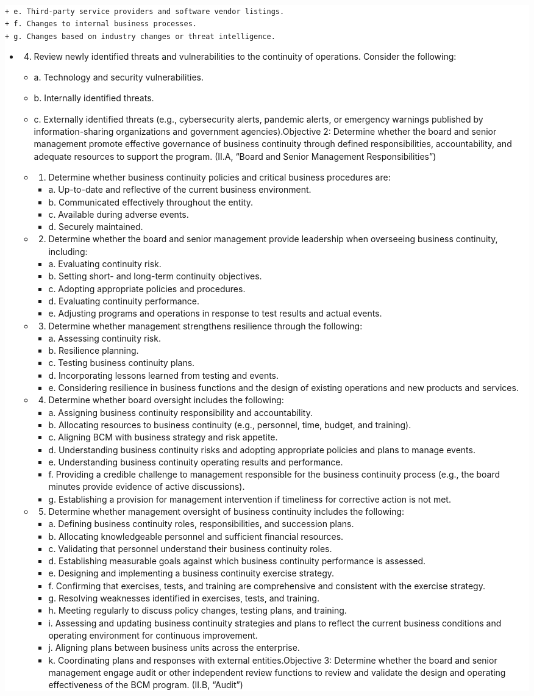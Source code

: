 
	+ e. Third-party service providers and software vendor listings.
	+ f. Changes to internal business processes.
	+ g. Changes based on industry changes or threat intelligence.
* 4. Review newly identified threats and vulnerabilities to the continuity of operations. Consider the following: 
	+ a. Technology and security vulnerabilities.
	+ b. Internally identified threats.
	+ c. Externally identified threats (e.g., cybersecurity alerts, pandemic alerts, or emergency warnings published by information-sharing organizations and government agencies).Objective 2: Determine whether the board and senior management promote effective governance of business continuity through defined responsibilities, accountability, and adequate resources to support the program. (II.A, “Board and Senior Management Responsibilities”) 


	+ 1. Determine whether business continuity policies and critical business procedures are: 
		- a. Up-to-date and reflective of the current business environment.
		- b. Communicated effectively throughout the entity.
		- c. Available during adverse events.
		- d. Securely maintained.
	+ 2. Determine whether the board and senior management provide leadership when overseeing business continuity, including: 
		- a. Evaluating continuity risk.
		- b. Setting short- and long-term continuity objectives.
		- c. Adopting appropriate policies and procedures.
		- d. Evaluating continuity performance.
		- e. Adjusting programs and operations in response to test results and actual events.
	+ 3. Determine whether management strengthens resilience through the following: 
		- a. Assessing continuity risk.
		- b. Resilience planning.
		- c. Testing business continuity plans.
		- d. Incorporating lessons learned from testing and events.
		- e. Considering resilience in business functions and the design of existing operations and new products and services.
	+ 4. Determine whether board oversight includes the following: 
		- a. Assigning business continuity responsibility and accountability.
		- b. Allocating resources to business continuity (e.g., personnel, time, budget, and training).
		- c. Aligning BCM with business strategy and risk appetite.
		- d. Understanding business continuity risks and adopting appropriate policies and plans to manage events.
		- e. Understanding business continuity operating results and performance.
		- f. Providing a credible challenge to management responsible for the business continuity process (e.g., the board minutes provide evidence of active discussions).
		- g. Establishing a provision for management intervention if timeliness for corrective action is not met.
	+ 5. Determine whether management oversight of business continuity includes the following: 
		- a. Defining business continuity roles, responsibilities, and succession plans.
		- b. Allocating knowledgeable personnel and sufficient financial resources.
		- c. Validating that personnel understand their business continuity roles.
		- d. Establishing measurable goals against which business continuity performance is assessed.
		- e. Designing and implementing a business continuity exercise strategy.
		- f. Confirming that exercises, tests, and training are comprehensive and consistent with the exercise strategy.
		- g. Resolving weaknesses identified in exercises, tests, and training.
		- h. Meeting regularly to discuss policy changes, testing plans, and training.
		- i. Assessing and updating business continuity strategies and plans to reflect the current business conditions and operating environment for continuous improvement.
		- j. Aligning plans between business units across the enterprise.
		- k. Coordinating plans and responses with external entities.Objective 3: Determine whether the board and senior management engage audit or other independent review functions to review and validate the design and operating effectiveness of the BCM program. (II.B, “Audit”) 
